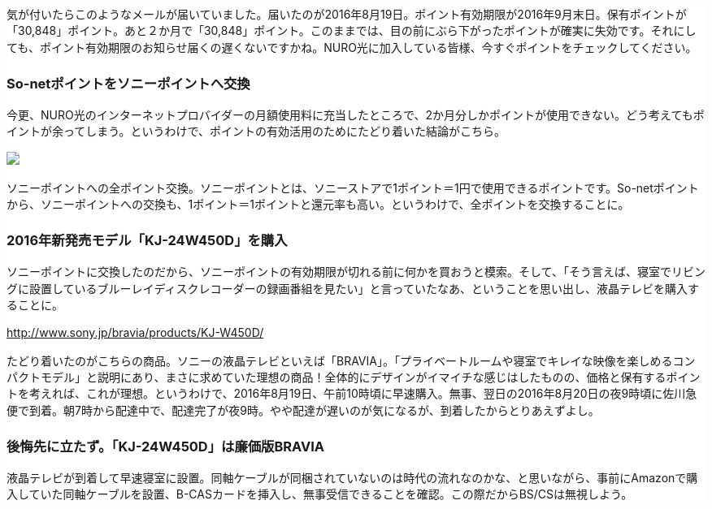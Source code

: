 



気が付いたらこのようなメールが届いていました。届いたのが2016年8月19日。ポイント有効期限が2016年9月末日。保有ポイントが「30,848」ポイント。あと２か月で「30,848」ポイント。このままでは、目の前にぶら下がったポイントが確実に失効です。それにしても、ポイント有効期限のお知らせ届くの遅くないですかね。NURO光に加入している皆様、今すぐポイントをチェックしてください。





### So-netポイントをソニーポイントへ交換





今更、NURO光のインターネットプロバイダーの月額使用料に充当したところで、2か月分しかポイントが使用できない。どう考えてもポイントが余ってしまう。というわけで、ポイントの有効活用のためにたどり着いた結論がこちら。





![](/images/2016/08/160821-57b911bb7059a.png)






ソニーポイントへの全ポイント交換。ソニーポイントとは、ソニーストアで1ポイント＝1円で使用できるポイントです。So-netポイントから、ソニーポイントへの交換も、1ポイント＝1ポイントと還元率も高い。というわけで、全ポイントを交換することに。





### 2016年新発売モデル「KJ-24W450D」を購入





ソニーポイントに交換したのだから、ソニーポイントの有効期限が切れる前に何かを買おうと模索。そして、「そう言えば、寝室でリビングに設置しているブルーレイディスクレコーダーの録画番組を見たい」と言っていたなあ、ということを思い出し、液晶テレビを購入することに。



http://www.sony.jp/bravia/products/KJ-W450D/



たどり着いたのがこちらの商品。ソニーの液晶テレビといえば「BRAVIA」。「プライベートルームや寝室でキレイな映像を楽しめるコンパクトモデル」と説明にあり、まさに求めていた理想の商品！全体的にデザインがイマイチな感じはしたものの、価格と保有するポイントを考えれば、これが理想。というわけで、2016年8月19日、午前10時頃に早速購入。無事、翌日の2016年8月20日の夜9時頃に佐川急便で到着。朝7時から配達中で、配達完了が夜9時。やや配達が遅いのが気になるが、到着したからとりあえずよし。





### 後悔先に立たず。「KJ-24W450D」は廉価版BRAVIA





液晶テレビが到着して早速寝室に設置。同軸ケーブルが同梱されていないのは時代の流れなのかな、と思いながら、事前にAmazonで購入していた同軸ケーブルを設置、B-CASカードを挿入し、無事受信できることを確認。この際だからBS/CSは無視しよう。



